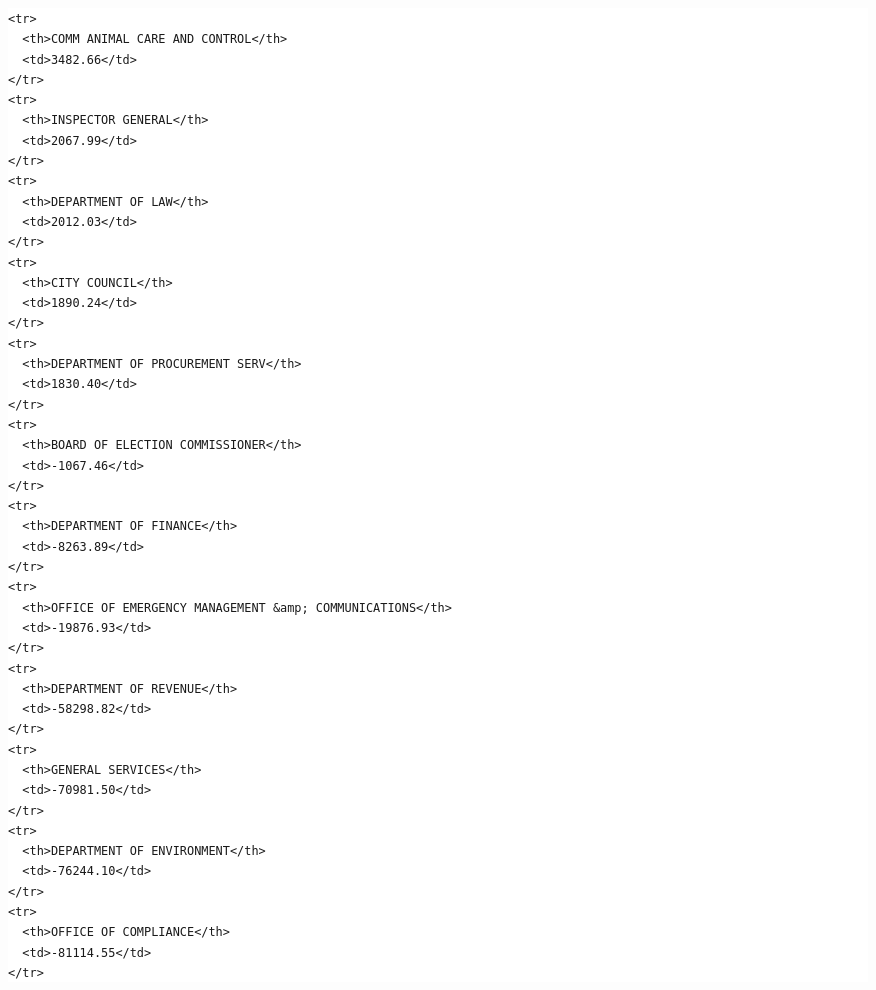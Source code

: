     <tr>
      <th>COMM ANIMAL CARE AND CONTROL</th>
      <td>3482.66</td>
    </tr>
    <tr>
      <th>INSPECTOR GENERAL</th>
      <td>2067.99</td>
    </tr>
    <tr>
      <th>DEPARTMENT OF LAW</th>
      <td>2012.03</td>
    </tr>
    <tr>
      <th>CITY COUNCIL</th>
      <td>1890.24</td>
    </tr>
    <tr>
      <th>DEPARTMENT OF PROCUREMENT SERV</th>
      <td>1830.40</td>
    </tr>
    <tr>
      <th>BOARD OF ELECTION COMMISSIONER</th>
      <td>-1067.46</td>
    </tr>
    <tr>
      <th>DEPARTMENT OF FINANCE</th>
      <td>-8263.89</td>
    </tr>
    <tr>
      <th>OFFICE OF EMERGENCY MANAGEMENT &amp; COMMUNICATIONS</th>
      <td>-19876.93</td>
    </tr>
    <tr>
      <th>DEPARTMENT OF REVENUE</th>
      <td>-58298.82</td>
    </tr>
    <tr>
      <th>GENERAL SERVICES</th>
      <td>-70981.50</td>
    </tr>
    <tr>
      <th>DEPARTMENT OF ENVIRONMENT</th>
      <td>-76244.10</td>
    </tr>
    <tr>
      <th>OFFICE OF COMPLIANCE</th>
      <td>-81114.55</td>
    </tr>
  </tbody>
</table>
</div>
